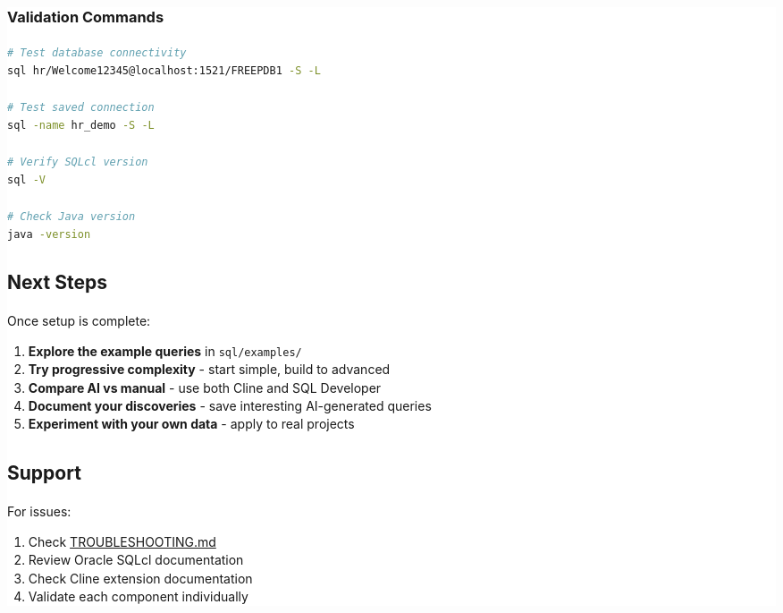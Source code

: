 ### Validation Commands

```bash
# Test database connectivity
sql hr/Welcome12345@localhost:1521/FREEPDB1 -S -L

# Test saved connection
sql -name hr_demo -S -L

# Verify SQLcl version
sql -V

# Check Java version
java -version
```

## Next Steps

Once setup is complete:

1. **Explore the example queries** in `sql/examples/`
2. **Try progressive complexity** - start simple, build to advanced
3. **Compare AI vs manual** - use both Cline and SQL Developer
4. **Document your discoveries** - save interesting AI-generated queries
5. **Experiment with your own data** - apply to real projects

## Support

For issues:
1. Check [TROUBLESHOOTING.md](TROUBLESHOOTING.md)
2. Review Oracle SQLcl documentation
3. Check Cline extension documentation
4. Validate each component individually